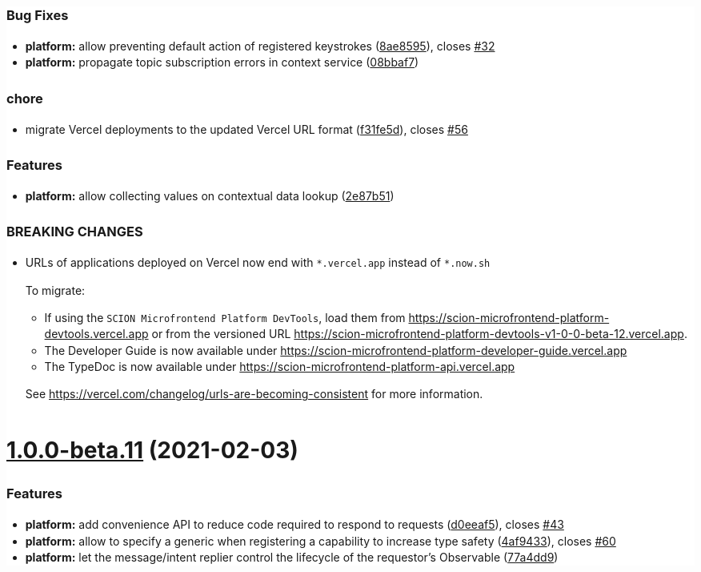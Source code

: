 
### Bug Fixes

* **platform:** allow preventing default action of registered keystrokes ([8ae8595](https://github.com/SchweizerischeBundesbahnen/scion-microfrontend-platform/commit/8ae859595731897da09eec2d80d709b919b973e1)), closes [#32](https://github.com/SchweizerischeBundesbahnen/scion-microfrontend-platform/issues/32)
* **platform:** propagate topic subscription errors in context service ([08bbaf7](https://github.com/SchweizerischeBundesbahnen/scion-microfrontend-platform/commit/08bbaf7ce06fa4e725525a04cea03c753cc8307f))


### chore

* migrate Vercel deployments to the updated Vercel URL format ([f31fe5d](https://github.com/SchweizerischeBundesbahnen/scion-microfrontend-platform/commit/f31fe5d1c4dda63bc82be3938e063a5feaf516be)), closes [#56](https://github.com/SchweizerischeBundesbahnen/scion-microfrontend-platform/issues/56)


### Features

* **platform:** allow collecting values on contextual data lookup ([2e87b51](https://github.com/SchweizerischeBundesbahnen/scion-microfrontend-platform/commit/2e87b51e0a7a819e3526c1a72265d7df3a6b4ea8))


### BREAKING CHANGES

* URLs of applications deployed on Vercel now end with `*.vercel.app` instead of `*.now.sh`

  To migrate:
  - If using the `SCION Microfrontend Platform DevTools`, load them from https://scion-microfrontend-platform-devtools.vercel.app or from the versioned URL https://scion-microfrontend-platform-devtools-v1-0-0-beta-12.vercel.app.
  - The Developer Guide is now available under https://scion-microfrontend-platform-developer-guide.vercel.app
  - The TypeDoc is now available under https://scion-microfrontend-platform-api.vercel.app

  See https://vercel.com/changelog/urls-are-becoming-consistent for more information.



# [1.0.0-beta.11](https://github.com/SchweizerischeBundesbahnen/scion-microfrontend-platform/compare/1.0.0-beta.10...1.0.0-beta.11) (2021-02-03)


### Features

* **platform:** add convenience API to reduce code required to respond to requests ([d0eeaf5](https://github.com/SchweizerischeBundesbahnen/scion-microfrontend-platform/commit/d0eeaf5aef0bc4cfc39f3de2e8443f5a1988e1ea)), closes [#43](https://github.com/SchweizerischeBundesbahnen/scion-microfrontend-platform/issues/43)
* **platform:** allow to specify a generic when registering a capability to increase type safety ([4af9433](https://github.com/SchweizerischeBundesbahnen/scion-microfrontend-platform/commit/4af943315d81b6aabc7f68e2ee788b86b04a8520)), closes [#60](https://github.com/SchweizerischeBundesbahnen/scion-microfrontend-platform/issues/60)
* **platform:** let the message/intent replier control the lifecycle of the requestor’s Observable ([77a4dd9](https://github.com/SchweizerischeBundesbahnen/scion-microfrontend-platform/commit/77a4dd9877188fd8d78edc6404118a6e97b02c46))

